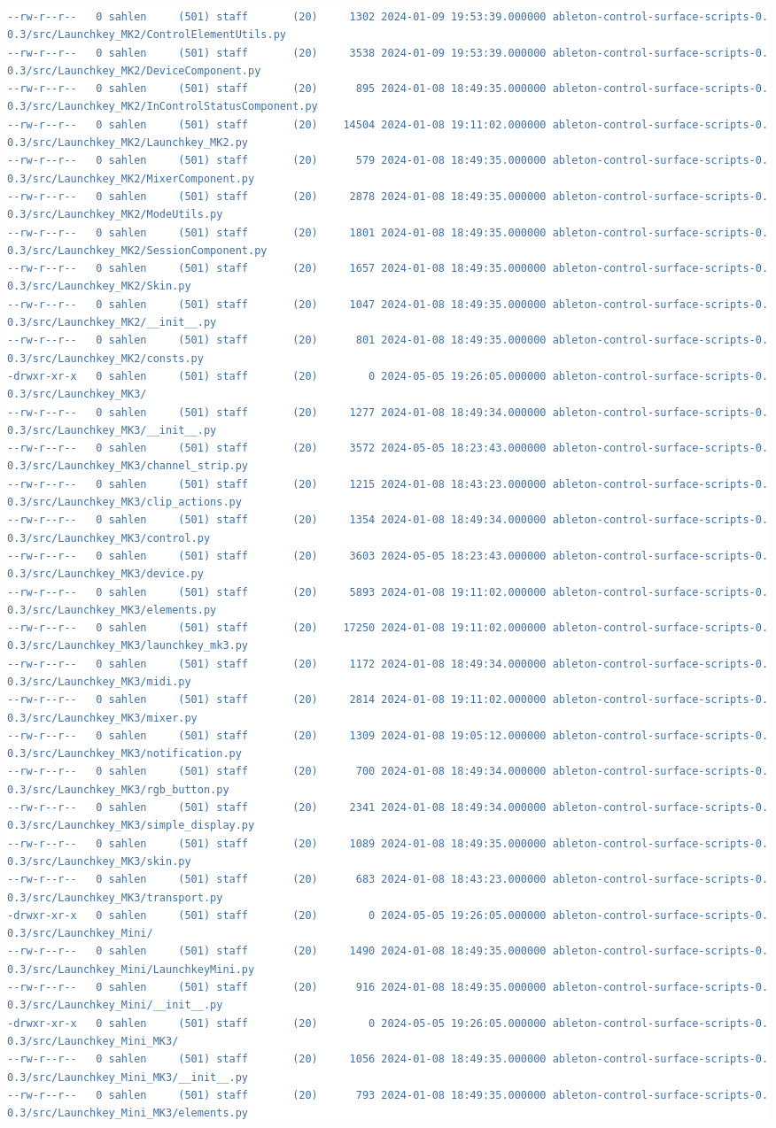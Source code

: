 ```diff
--rw-r--r--   0 sahlen     (501) staff       (20)     1302 2024-01-09 19:53:39.000000 ableton-control-surface-scripts-0.0.3/src/Launchkey_MK2/ControlElementUtils.py
--rw-r--r--   0 sahlen     (501) staff       (20)     3538 2024-01-09 19:53:39.000000 ableton-control-surface-scripts-0.0.3/src/Launchkey_MK2/DeviceComponent.py
--rw-r--r--   0 sahlen     (501) staff       (20)      895 2024-01-08 18:49:35.000000 ableton-control-surface-scripts-0.0.3/src/Launchkey_MK2/InControlStatusComponent.py
--rw-r--r--   0 sahlen     (501) staff       (20)    14504 2024-01-08 19:11:02.000000 ableton-control-surface-scripts-0.0.3/src/Launchkey_MK2/Launchkey_MK2.py
--rw-r--r--   0 sahlen     (501) staff       (20)      579 2024-01-08 18:49:35.000000 ableton-control-surface-scripts-0.0.3/src/Launchkey_MK2/MixerComponent.py
--rw-r--r--   0 sahlen     (501) staff       (20)     2878 2024-01-08 18:49:35.000000 ableton-control-surface-scripts-0.0.3/src/Launchkey_MK2/ModeUtils.py
--rw-r--r--   0 sahlen     (501) staff       (20)     1801 2024-01-08 18:49:35.000000 ableton-control-surface-scripts-0.0.3/src/Launchkey_MK2/SessionComponent.py
--rw-r--r--   0 sahlen     (501) staff       (20)     1657 2024-01-08 18:49:35.000000 ableton-control-surface-scripts-0.0.3/src/Launchkey_MK2/Skin.py
--rw-r--r--   0 sahlen     (501) staff       (20)     1047 2024-01-08 18:49:35.000000 ableton-control-surface-scripts-0.0.3/src/Launchkey_MK2/__init__.py
--rw-r--r--   0 sahlen     (501) staff       (20)      801 2024-01-08 18:49:35.000000 ableton-control-surface-scripts-0.0.3/src/Launchkey_MK2/consts.py
-drwxr-xr-x   0 sahlen     (501) staff       (20)        0 2024-05-05 19:26:05.000000 ableton-control-surface-scripts-0.0.3/src/Launchkey_MK3/
--rw-r--r--   0 sahlen     (501) staff       (20)     1277 2024-01-08 18:49:34.000000 ableton-control-surface-scripts-0.0.3/src/Launchkey_MK3/__init__.py
--rw-r--r--   0 sahlen     (501) staff       (20)     3572 2024-05-05 18:23:43.000000 ableton-control-surface-scripts-0.0.3/src/Launchkey_MK3/channel_strip.py
--rw-r--r--   0 sahlen     (501) staff       (20)     1215 2024-01-08 18:43:23.000000 ableton-control-surface-scripts-0.0.3/src/Launchkey_MK3/clip_actions.py
--rw-r--r--   0 sahlen     (501) staff       (20)     1354 2024-01-08 18:49:34.000000 ableton-control-surface-scripts-0.0.3/src/Launchkey_MK3/control.py
--rw-r--r--   0 sahlen     (501) staff       (20)     3603 2024-05-05 18:23:43.000000 ableton-control-surface-scripts-0.0.3/src/Launchkey_MK3/device.py
--rw-r--r--   0 sahlen     (501) staff       (20)     5893 2024-01-08 19:11:02.000000 ableton-control-surface-scripts-0.0.3/src/Launchkey_MK3/elements.py
--rw-r--r--   0 sahlen     (501) staff       (20)    17250 2024-01-08 19:11:02.000000 ableton-control-surface-scripts-0.0.3/src/Launchkey_MK3/launchkey_mk3.py
--rw-r--r--   0 sahlen     (501) staff       (20)     1172 2024-01-08 18:49:34.000000 ableton-control-surface-scripts-0.0.3/src/Launchkey_MK3/midi.py
--rw-r--r--   0 sahlen     (501) staff       (20)     2814 2024-01-08 19:11:02.000000 ableton-control-surface-scripts-0.0.3/src/Launchkey_MK3/mixer.py
--rw-r--r--   0 sahlen     (501) staff       (20)     1309 2024-01-08 19:05:12.000000 ableton-control-surface-scripts-0.0.3/src/Launchkey_MK3/notification.py
--rw-r--r--   0 sahlen     (501) staff       (20)      700 2024-01-08 18:49:34.000000 ableton-control-surface-scripts-0.0.3/src/Launchkey_MK3/rgb_button.py
--rw-r--r--   0 sahlen     (501) staff       (20)     2341 2024-01-08 18:49:34.000000 ableton-control-surface-scripts-0.0.3/src/Launchkey_MK3/simple_display.py
--rw-r--r--   0 sahlen     (501) staff       (20)     1089 2024-01-08 18:49:35.000000 ableton-control-surface-scripts-0.0.3/src/Launchkey_MK3/skin.py
--rw-r--r--   0 sahlen     (501) staff       (20)      683 2024-01-08 18:43:23.000000 ableton-control-surface-scripts-0.0.3/src/Launchkey_MK3/transport.py
-drwxr-xr-x   0 sahlen     (501) staff       (20)        0 2024-05-05 19:26:05.000000 ableton-control-surface-scripts-0.0.3/src/Launchkey_Mini/
--rw-r--r--   0 sahlen     (501) staff       (20)     1490 2024-01-08 18:49:35.000000 ableton-control-surface-scripts-0.0.3/src/Launchkey_Mini/LaunchkeyMini.py
--rw-r--r--   0 sahlen     (501) staff       (20)      916 2024-01-08 18:49:35.000000 ableton-control-surface-scripts-0.0.3/src/Launchkey_Mini/__init__.py
-drwxr-xr-x   0 sahlen     (501) staff       (20)        0 2024-05-05 19:26:05.000000 ableton-control-surface-scripts-0.0.3/src/Launchkey_Mini_MK3/
--rw-r--r--   0 sahlen     (501) staff       (20)     1056 2024-01-08 18:49:35.000000 ableton-control-surface-scripts-0.0.3/src/Launchkey_Mini_MK3/__init__.py
--rw-r--r--   0 sahlen     (501) staff       (20)      793 2024-01-08 18:49:35.000000 ableton-control-surface-scripts-0.0.3/src/Launchkey_Mini_MK3/elements.py
```